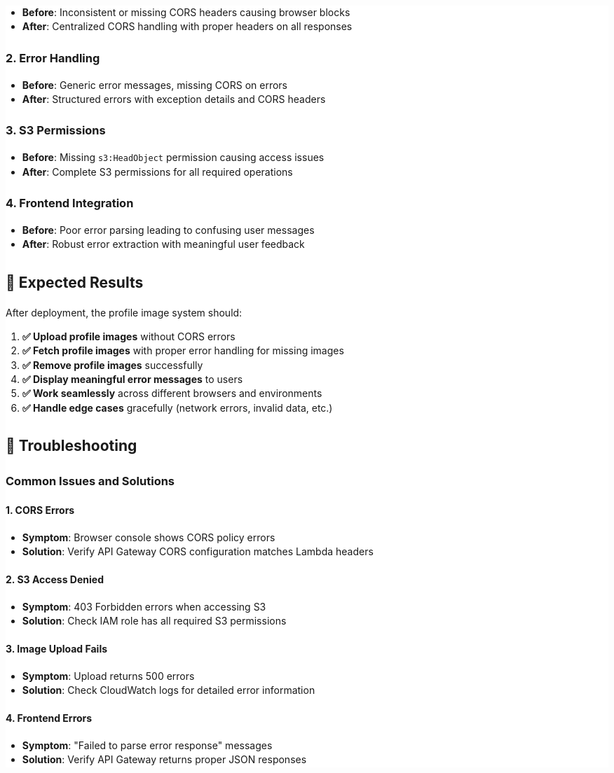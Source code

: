 - **Before**: Inconsistent or missing CORS headers causing browser blocks
- **After**: Centralized CORS handling with proper headers on all responses

### 2. Error Handling

- **Before**: Generic error messages, missing CORS on errors
- **After**: Structured errors with exception details and CORS headers

### 3. S3 Permissions

- **Before**: Missing `s3:HeadObject` permission causing access issues
- **After**: Complete S3 permissions for all required operations

### 4. Frontend Integration

- **Before**: Poor error parsing leading to confusing user messages
- **After**: Robust error extraction with meaningful user feedback

## 🎉 Expected Results

After deployment, the profile image system should:

1. **✅ Upload profile images** without CORS errors
2. **✅ Fetch profile images** with proper error handling for missing images
3. **✅ Remove profile images** successfully
4. **✅ Display meaningful error messages** to users
5. **✅ Work seamlessly** across different browsers and environments
6. **✅ Handle edge cases** gracefully (network errors, invalid data, etc.)

## 🚨 Troubleshooting

### Common Issues and Solutions

#### 1. CORS Errors

- **Symptom**: Browser console shows CORS policy errors
- **Solution**: Verify API Gateway CORS configuration matches Lambda headers

#### 2. S3 Access Denied

- **Symptom**: 403 Forbidden errors when accessing S3
- **Solution**: Check IAM role has all required S3 permissions

#### 3. Image Upload Fails

- **Symptom**: Upload returns 500 errors
- **Solution**: Check CloudWatch logs for detailed error information

#### 4. Frontend Errors

- **Symptom**: "Failed to parse error response" messages
- **Solution**: Verify API Gateway returns proper JSON responses
